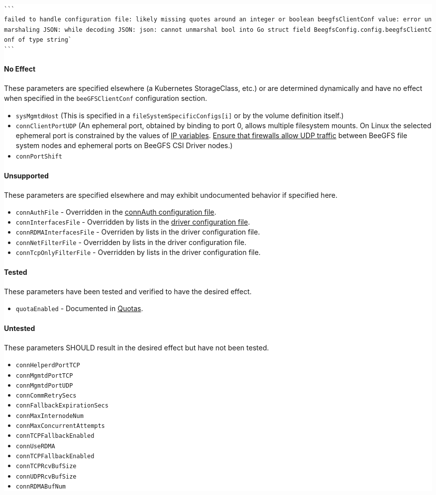     ```
    failed to handle configuration file: likely missing quotes around an integer or boolean beegfsClientConf value: error unmarshaling JSON: while decoding JSON: json: cannot unmarshal bool into Go struct field BeegfsConfig.config.beegfsClientConf of type string`
    ```

<a name="no-effect"></a>
#### No Effect

These parameters are specified elsewhere (a Kubernetes StorageClass, etc.) or
are determined dynamically and have no effect when specified in the
`beeGFSClientConf` configuration section.

* `sysMgmtdHost` (This is specified in a `fileSystemSpecificConfigs[i]` or by
  the volume definition itself.)
* `connClientPortUDP` (An ephemeral port, obtained by binding to port 0, allows
  multiple filesystem mounts. On Linux the selected ephemeral port is
  constrained by the values of [IP
  variables](https://www.kernel.org/doc/html/latest/networking/ip-sysctl.html#ip-variables).
  [Ensure that firewalls allow UDP
  traffic](https://doc.beegfs.io/latest/advanced_topics/network_tuning.html#firewalls-network-address-translation-nat)
  between BeeGFS file system nodes and ephemeral ports on BeeGFS CSI Driver
  nodes.)
* `connPortShift`

<a name="unsupported"></a>
#### Unsupported

These parameters are specified elsewhere and may exhibit undocumented behavior
if specified here.

* `connAuthFile` - Overridden in the 
  [connAuth configuration file](#connauth-configuration).
* `connInterfacesFile` - Overridden by lists in the 
  [driver configuration file](#general-configuration).
* `connRDMAInterfacesFile` - Overriden by lists in the driver configuration
  file.
* `connNetFilterFile` - Overridden by lists in the driver configuration file.
* `connTcpOnlyFilterFile` - Overridden by lists in the driver configuration 
  file.

<a name="tested"></a>
#### Tested

These parameters have been tested and verified to have the desired effect.

* `quotaEnabled` - Documented in [Quotas](quotas.md).

<a name="untested"></a>
#### Untested

These parameters SHOULD result in the desired effect but have not been tested.

* `connHelperdPortTCP`
* `connMgmtdPortTCP`
* `connMgmtdPortUDP`
* `connCommRetrySecs`
* `connFallbackExpirationSecs`
* `connMaxInternodeNum`
* `connMaxConcurrentAttempts`
* `connTCPFallbackEnabled`
* `connUseRDMA`
* `connTCPFallbackEnabled`
* `connTCPRcvBufSize`
* `connUDPRcvBufSize`
* `connRDMABufNum`